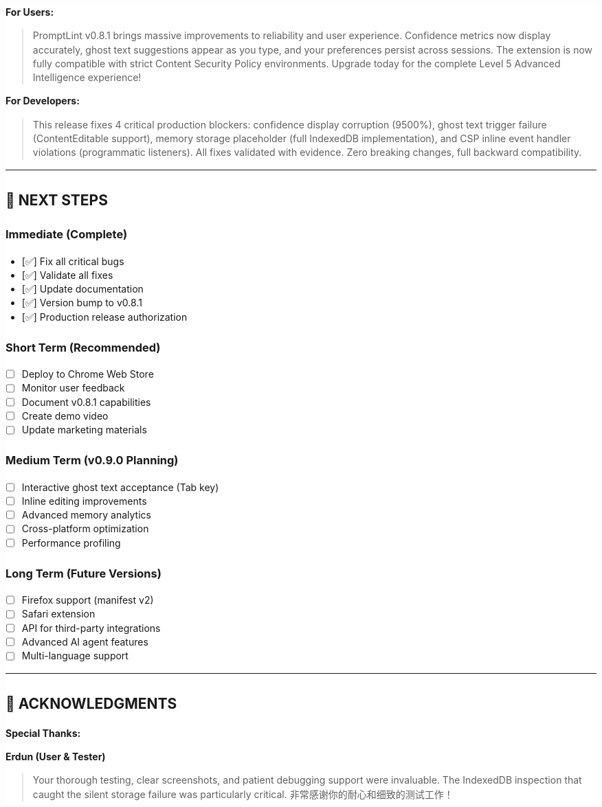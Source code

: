**For Users:**
> PromptLint v0.8.1 brings massive improvements to reliability and user experience. Confidence metrics now display accurately, ghost text suggestions appear as you type, and your preferences persist across sessions. The extension is now fully compatible with strict Content Security Policy environments. Upgrade today for the complete Level 5 Advanced Intelligence experience!

**For Developers:**
> This release fixes 4 critical production blockers: confidence display corruption (9500%), ghost text trigger failure (ContentEditable support), memory storage placeholder (full IndexedDB implementation), and CSP inline event handler violations (programmatic listeners). All fixes validated with evidence. Zero breaking changes, full backward compatibility.

---

## 🎯 NEXT STEPS

### Immediate (Complete)
- [✅] Fix all critical bugs
- [✅] Validate all fixes
- [✅] Update documentation
- [✅] Version bump to v0.8.1
- [✅] Production release authorization

### Short Term (Recommended)
- [ ] Deploy to Chrome Web Store
- [ ] Monitor user feedback
- [ ] Document v0.8.1 capabilities
- [ ] Create demo video
- [ ] Update marketing materials

### Medium Term (v0.9.0 Planning)
- [ ] Interactive ghost text acceptance (Tab key)
- [ ] Inline editing improvements
- [ ] Advanced memory analytics
- [ ] Cross-platform optimization
- [ ] Performance profiling

### Long Term (Future Versions)
- [ ] Firefox support (manifest v2)
- [ ] Safari extension
- [ ] API for third-party integrations
- [ ] Advanced AI agent features
- [ ] Multi-language support

---

## 🙏 ACKNOWLEDGMENTS

**Special Thanks:**

**Erdun (User & Tester)**
> Your thorough testing, clear screenshots, and patient debugging support were invaluable. The IndexedDB inspection that caught the silent storage failure was particularly critical. 非常感谢你的耐心和细致的测试工作！
